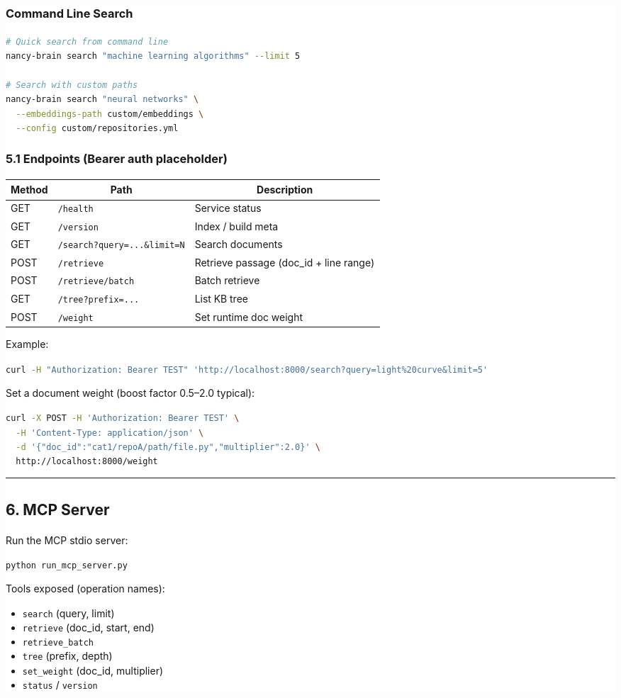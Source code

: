 ### Command Line Search
```bash
# Quick search from command line
nancy-brain search "machine learning algorithms" --limit 5

# Search with custom paths
nancy-brain search "neural networks" \
  --embeddings-path custom/embeddings \
  --config custom/repositories.yml
```

### 5.1 Endpoints (Bearer auth placeholder)
| Method | Path | Description |
|--------|------|-------------|
| GET | `/health` | Service status |
| GET | `/version` | Index / build meta |
| GET | `/search?query=...&limit=N` | Search documents |
| POST | `/retrieve` | Retrieve passage (doc_id + line range) |
| POST | `/retrieve/batch` | Batch retrieve |
| GET | `/tree?prefix=...` | List KB tree |
| POST | `/weight` | Set runtime doc weight |

Example:
```bash
curl -H "Authorization: Bearer TEST" 'http://localhost:8000/search?query=light%20curve&limit=5'
```

Set a document weight (boost factor 0.5–2.0 typical):
```bash
curl -X POST -H 'Authorization: Bearer TEST' \
  -H 'Content-Type: application/json' \
  -d '{"doc_id":"cat1/repoA/path/file.py","multiplier":2.0}' \
  http://localhost:8000/weight
```

---
## 6. MCP Server
Run the MCP stdio server:
```bash
python run_mcp_server.py
```
Tools exposed (operation names):
- `search` (query, limit)
- `retrieve` (doc_id, start, end)
- `retrieve_batch`
- `tree` (prefix, depth)
- `set_weight` (doc_id, multiplier)
- `status` / `version`
